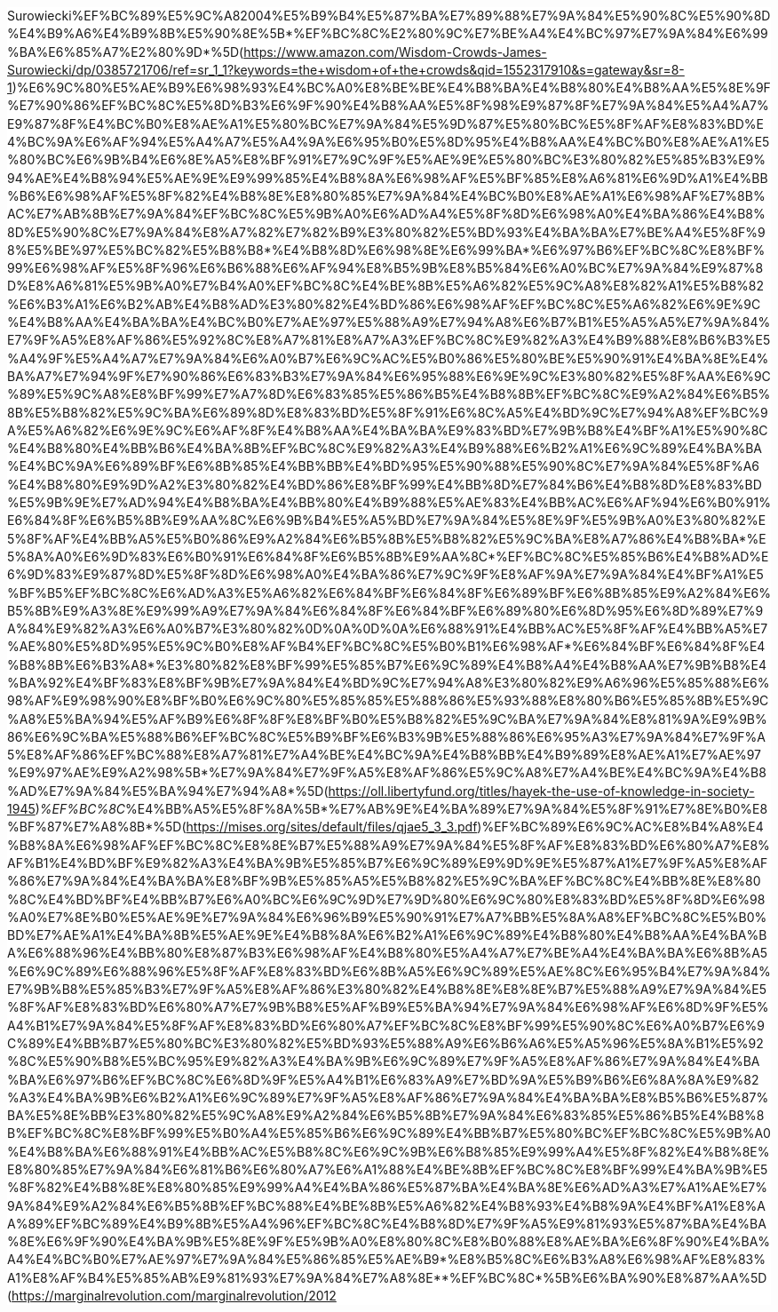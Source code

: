 Surowiecki%EF%BC%89%E5%9C%A82004%E5%B9%B4%E5%87%BA%E7%89%88%E7%9A%84%E5%90%8C%E5%90%8D%E4%B9%A6%E4%B9%8B%E5%90%8E%5B*%EF%BC%8C%E2%80%9C%E7%BE%A4%E4%BC%97%E7%9A%84%E6%99%BA%E6%85%A7%E2%80%9D*%5D(https://www.amazon.com/Wisdom-Crowds-James-Surowiecki/dp/0385721706/ref=sr_1_1?keywords=the+wisdom+of+the+crowds&qid=1552317910&s=gateway&sr=8-1)%E6%9C%80%E5%AE%B9%E6%98%93%E4%BC%A0%E8%BE%BE%E4%B8%BA%E4%B8%80%E4%B8%AA%E5%8E%9F%E7%90%86%EF%BC%8C%E5%8D%B3%E6%9F%90%E4%B8%AA%E5%8F%98%E9%87%8F%E7%9A%84%E5%A4%A7%E9%87%8F%E4%BC%B0%E8%AE%A1%E5%80%BC%E7%9A%84%E5%9D%87%E5%80%BC%E5%8F%AF%E8%83%BD%E4%BC%9A%E6%AF%94%E5%A4%A7%E5%A4%9A%E6%95%B0%E5%8D%95%E4%B8%AA%E4%BC%B0%E8%AE%A1%E5%80%BC%E6%9B%B4%E6%8E%A5%E8%BF%91%E7%9C%9F%E5%AE%9E%E5%80%BC%E3%80%82%E5%85%B3%E9%94%AE%E4%B8%94%E5%AE%9E%E9%99%85%E4%B8%8A%E6%98%AF%E5%BF%85%E8%A6%81%E6%9D%A1%E4%BB%B6%E6%98%AF%E5%8F%82%E4%B8%8E%E8%80%85%E7%9A%84%E4%BC%B0%E8%AE%A1%E6%98%AF%E7%8B%AC%E7%AB%8B%E7%9A%84%EF%BC%8C%E5%9B%A0%E6%AD%A4%E5%8F%8D%E6%98%A0%E4%BA%86%E4%B8%8D%E5%90%8C%E7%9A%84%E8%A7%82%E7%82%B9%E3%80%82%E5%BD%93%E4%BA%BA%E7%BE%A4%E5%8F%98%E5%BE%97%E5%BC%82%E5%B8%B8*%E4%B8%8D%E6%98%8E%E6%99%BA*%E6%97%B6%EF%BC%8C%E8%BF%99%E6%98%AF%E5%8F%96%E6%B6%88%E6%AF%94%E8%B5%9B%E8%B5%84%E6%A0%BC%E7%9A%84%E9%87%8D%E8%A6%81%E5%9B%A0%E7%B4%A0%EF%BC%8C%E4%BE%8B%E5%A6%82%E5%9C%A8%E8%82%A1%E5%B8%82%E6%B3%A1%E6%B2%AB%E4%B8%AD%E3%80%82%E4%BD%86%E6%98%AF%EF%BC%8C%E5%A6%82%E6%9E%9C%E4%B8%AA%E4%BA%BA%E4%BC%B0%E7%AE%97%E5%88%A9%E7%94%A8%E6%B7%B1%E5%A5%A5%E7%9A%84%E7%9F%A5%E8%AF%86%E5%92%8C%E8%A7%81%E8%A7%A3%EF%BC%8C%E9%82%A3%E4%B9%88%E8%B6%B3%E5%A4%9F%E5%A4%A7%E7%9A%84%E6%A0%B7%E6%9C%AC%E5%B0%86%E5%80%BE%E5%90%91%E4%BA%8E%E4%BA%A7%E7%94%9F%E7%90%86%E6%83%B3%E7%9A%84%E6%95%88%E6%9E%9C%E3%80%82%E5%8F%AA%E6%9C%89%E5%9C%A8%E8%BF%99%E7%A7%8D%E6%83%85%E5%86%B5%E4%B8%8B%EF%BC%8C%E9%A2%84%E6%B5%8B%E5%B8%82%E5%9C%BA%E6%89%8D%E8%83%BD%E5%8F%91%E6%8C%A5%E4%BD%9C%E7%94%A8%EF%BC%9A%E5%A6%82%E6%9E%9C%E6%AF%8F%E4%B8%AA%E4%BA%BA%E9%83%BD%E7%9B%B8%E4%BF%A1%E5%90%8C%E4%B8%80%E4%BB%B6%E4%BA%8B%EF%BC%8C%E9%82%A3%E4%B9%88%E6%B2%A1%E6%9C%89%E4%BA%BA%E4%BC%9A%E6%89%BF%E6%8B%85%E4%BB%BB%E4%BD%95%E5%90%88%E5%90%8C%E7%9A%84%E5%8F%A6%E4%B8%80%E9%9D%A2%E3%80%82%E4%BD%86%E8%BF%99%E4%BB%8D%E7%84%B6%E4%B8%8D%E8%83%BD%E5%9B%9E%E7%AD%94%E4%B8%BA%E4%BB%80%E4%B9%88%E5%AE%83%E4%BB%AC%E6%AF%94%E6%B0%91%E6%84%8F%E6%B5%8B%E9%AA%8C%E6%9B%B4%E5%A5%BD%E7%9A%84%E5%8E%9F%E5%9B%A0%E3%80%82%E5%8F%AF%E4%BB%A5%E5%B0%86%E9%A2%84%E6%B5%8B%E5%B8%82%E5%9C%BA%E8%A7%86%E4%B8%BA*%E5%8A%A0%E6%9D%83%E6%B0%91%E6%84%8F%E6%B5%8B%E9%AA%8C*%EF%BC%8C%E5%85%B6%E4%B8%AD%E6%9D%83%E9%87%8D%E5%8F%8D%E6%98%A0%E4%BA%86%E7%9C%9F%E8%AF%9A%E7%9A%84%E4%BF%A1%E5%BF%B5%EF%BC%8C%E6%AD%A3%E5%A6%82%E6%84%BF%E6%84%8F%E6%89%BF%E6%8B%85%E9%A2%84%E6%B5%8B%E9%A3%8E%E9%99%A9%E7%9A%84%E6%84%8F%E6%84%BF%E6%89%80%E6%8D%95%E6%8D%89%E7%9A%84%E9%82%A3%E6%A0%B7%E3%80%82%0D%0A%0D%0A%E6%88%91%E4%BB%AC%E5%8F%AF%E4%BB%A5%E7%AE%80%E5%8D%95%E5%9C%B0%E8%AF%B4%EF%BC%8C%E5%B0%B1%E6%98%AF*%E6%84%BF%E6%84%8F%E4%B8%8B%E6%B3%A8*%E3%80%82%E8%BF%99%E5%85%B7%E6%9C%89%E4%B8%A4%E4%B8%AA%E7%9B%B8%E4%BA%92%E4%BF%83%E8%BF%9B%E7%9A%84%E4%BD%9C%E7%94%A8%E3%80%82%E9%A6%96%E5%85%88%E6%98%AF%E9%98%90%E8%BF%B0%E6%9C%80%E5%85%85%E5%88%86%E5%93%88%E8%80%B6%E5%85%8B%E5%9C%A8%E5%BA%94%E5%AF%B9%E6%8F%8F%E8%BF%B0%E5%B8%82%E5%9C%BA%E7%9A%84%E8%81%9A%E9%9B%86%E6%9C%BA%E5%88%B6%EF%BC%8C%E5%B9%BF%E6%B3%9B%E5%88%86%E6%95%A3%E7%9A%84%E7%9F%A5%E8%AF%86%EF%BC%88%E8%A7%81%E7%A4%BE%E4%BC%9A%E4%B8%BB%E4%B9%89%E8%AE%A1%E7%AE%97%E9%97%AE%E9%A2%98%5B*%E7%9A%84%E7%9F%A5%E8%AF%86%E5%9C%A8%E7%A4%BE%E4%BC%9A%E4%B8%AD%E7%9A%84%E5%BA%94%E7%94%A8*%5D(https://oll.libertyfund.org/titles/hayek-the-use-of-knowledge-in-society-1945)*%EF%BC%8C*%E4%BB%A5%E5%8F%8A%5B*%E7%AB%9E%E4%BA%89%E7%9A%84%E5%8F%91%E7%8E%B0%E8%BF%87%E7%A8%8B*%5D(https://mises.org/sites/default/files/qjae5_3_3.pdf)%EF%BC%89%E6%9C%AC%E8%B4%A8%E4%B8%8A%E6%98%AF%EF%BC%8C%E8%8E%B7%E5%88%A9%E7%9A%84%E5%8F%AF%E8%83%BD%E6%80%A7%E8%AF%B1%E4%BD%BF%E9%82%A3%E4%BA%9B%E5%85%B7%E6%9C%89%E9%9D%9E%E5%87%A1%E7%9F%A5%E8%AF%86%E7%9A%84%E4%BA%BA%E8%BF%9B%E5%85%A5%E5%B8%82%E5%9C%BA%EF%BC%8C%E4%BB%8E%E8%80%8C%E4%BD%BF%E4%BB%B7%E6%A0%BC%E6%9C%9D%E7%9D%80%E6%9C%80%E8%83%BD%E5%8F%8D%E6%98%A0%E7%8E%B0%E5%AE%9E%E7%9A%84%E6%96%B9%E5%90%91%E7%A7%BB%E5%8A%A8%EF%BC%8C%E5%B0%BD%E7%AE%A1%E4%BA%8B%E5%AE%9E%E4%B8%8A%E6%B2%A1%E6%9C%89%E4%B8%80%E4%B8%AA%E4%BA%BA%E6%88%96%E4%BB%80%E8%87%B3%E6%98%AF%E4%B8%80%E5%A4%A7%E7%BE%A4%E4%BA%BA%E6%8B%A5%E6%9C%89%E6%88%96%E5%8F%AF%E8%83%BD%E6%8B%A5%E6%9C%89%E5%AE%8C%E6%95%B4%E7%9A%84%E7%9B%B8%E5%85%B3%E7%9F%A5%E8%AF%86%E3%80%82%E4%B8%8E%E8%8E%B7%E5%88%A9%E7%9A%84%E5%8F%AF%E8%83%BD%E6%80%A7%E7%9B%B8%E5%AF%B9%E5%BA%94%E7%9A%84%E6%98%AF%E6%8D%9F%E5%A4%B1%E7%9A%84%E5%8F%AF%E8%83%BD%E6%80%A7%EF%BC%8C%E8%BF%99%E5%90%8C%E6%A0%B7%E6%9C%89%E4%BB%B7%E5%80%BC%E3%80%82%E5%BD%93%E5%88%A9%E6%B6%A6%E5%A5%96%E5%8A%B1%E5%92%8C%E5%90%B8%E5%BC%95%E9%82%A3%E4%BA%9B%E6%9C%89%E7%9F%A5%E8%AF%86%E7%9A%84%E4%BA%BA%E6%97%B6%EF%BC%8C%E6%8D%9F%E5%A4%B1%E6%83%A9%E7%BD%9A%E5%B9%B6%E6%8A%8A%E9%82%A3%E4%BA%9B%E6%B2%A1%E6%9C%89%E7%9F%A5%E8%AF%86%E7%9A%84%E4%BA%BA%E8%B5%B6%E5%87%BA%E5%8E%BB%E3%80%82%E5%9C%A8%E9%A2%84%E6%B5%8B%E7%9A%84%E6%83%85%E5%86%B5%E4%B8%8B%EF%BC%8C%E8%BF%99%E5%B0%A4%E5%85%B6%E6%9C%89%E4%BB%B7%E5%80%BC%EF%BC%8C%E5%9B%A0%E4%B8%BA%E6%88%91%E4%BB%AC%E5%B8%8C%E6%9C%9B%E6%B8%85%E9%99%A4%E5%8F%82%E4%B8%8E%E8%80%85%E7%9A%84%E6%81%B6%E6%80%A7%E6%A1%88%E4%BE%8B%EF%BC%8C%E8%BF%99%E4%BA%9B%E5%8F%82%E4%B8%8E%E8%80%85%E9%99%A4%E4%BA%86%E5%87%BA%E4%BA%8E%E6%AD%A3%E7%A1%AE%E7%9A%84%E9%A2%84%E6%B5%8B%EF%BC%88%E4%BE%8B%E5%A6%82%E4%B8%93%E4%B8%9A%E4%BF%A1%E8%AA%89%EF%BC%89%E4%B9%8B%E5%A4%96%EF%BC%8C%E4%B8%8D%E7%9F%A5%E9%81%93%E5%87%BA%E4%BA%8E%E6%9F%90%E4%BA%9B%E5%8E%9F%E5%9B%A0%E8%80%8C%E8%B0%88%E8%AE%BA%E6%8F%90%E4%BA%A4%E4%BC%B0%E7%AE%97%E7%9A%84%E5%86%85%E5%AE%B9*%E8%B5%8C%E6%B3%A8%E6%98%AF%E8%83%A1%E8%AF%B4%E5%85%AB%E9%81%93%E7%9A%84%E7%A8%8E**%EF%BC%8C*%5B%E6%BA%90%E8%87%AA%5D(https://marginalrevolution.com/marginalrevolution/2012